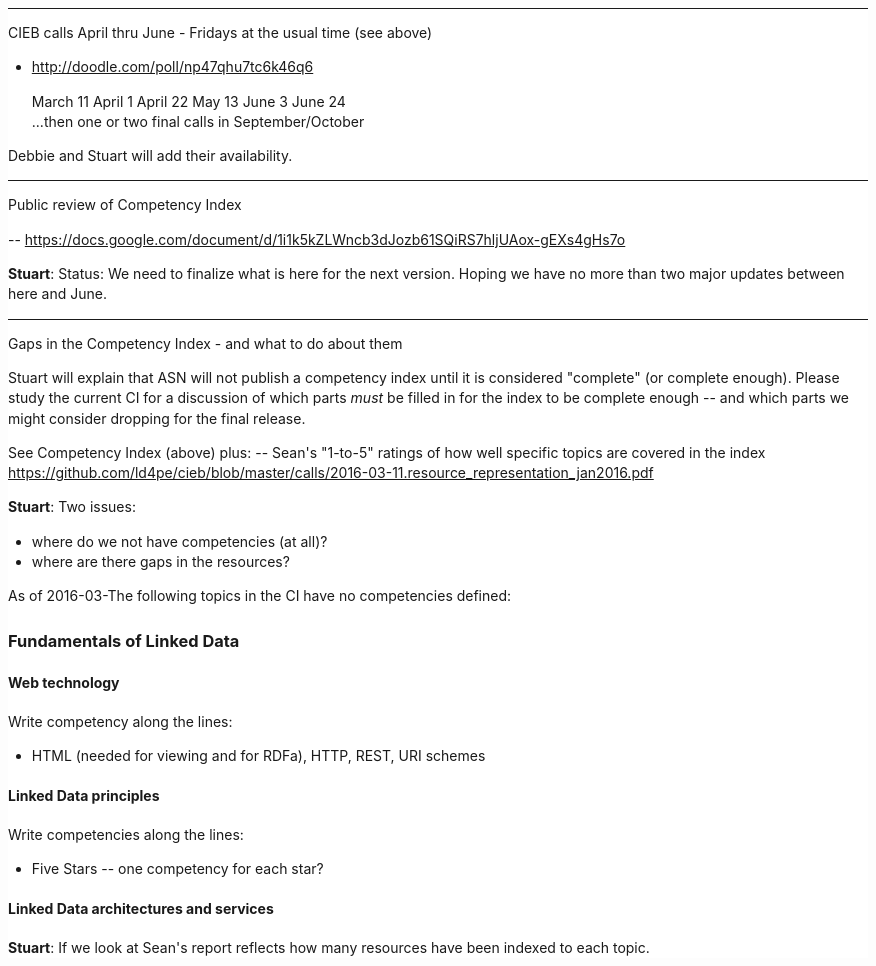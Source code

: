 ----------------------------------------------------------------------
CIEB calls April thru June - Fridays at the usual time (see above)

* http://doodle.com/poll/np47qhu7tc6k46q6

    March 11
    April 1
    April 22 
    May 13 
    June 3 
    June 24    
    ...then one or two final calls in September/October

Debbie and Stuart will add their availability.

----------------------------------------------------------------------
Public review of Competency Index

-- https://docs.google.com/document/d/1i1k5kZLWncb3dJozb61SQiRS7hljUAox-gEXs4gHs7o

__Stuart__: Status: We need to finalize what is here for the next 
version.  Hoping we have no more than two major updates between 
here and June.

----------------------------------------------------------------------
Gaps in the Competency Index - and what to do about them

Stuart will explain that ASN will not publish a competency index until it is 
considered "complete" (or complete enough).  Please study the current CI for 
a discussion of which parts _must_ be filled in for the index to be complete 
enough -- and which parts we might consider dropping for the final release.

See Competency Index (above) plus:
-- Sean's "1-to-5" ratings of how well specific topics are covered in the index
   https://github.com/ld4pe/cieb/blob/master/calls/2016-03-11.resource_representation_jan2016.pdf

__Stuart__: Two issues:
* where do we not have competencies (at all)?
* where are there gaps in the resources?

As of 2016-03-The following topics in the CI have no competencies defined:

### Fundamentals of Linked Data
#### Web technology

Write competency along the lines:
* HTML (needed for viewing and for RDFa), HTTP, REST, URI schemes

#### Linked Data principles

Write competencies along the lines:
* Five Stars -- one competency for each star?

#### Linked Data architectures and services

__Stuart__: If we look at Sean's report reflects how many resources 
have been indexed to each topic.
